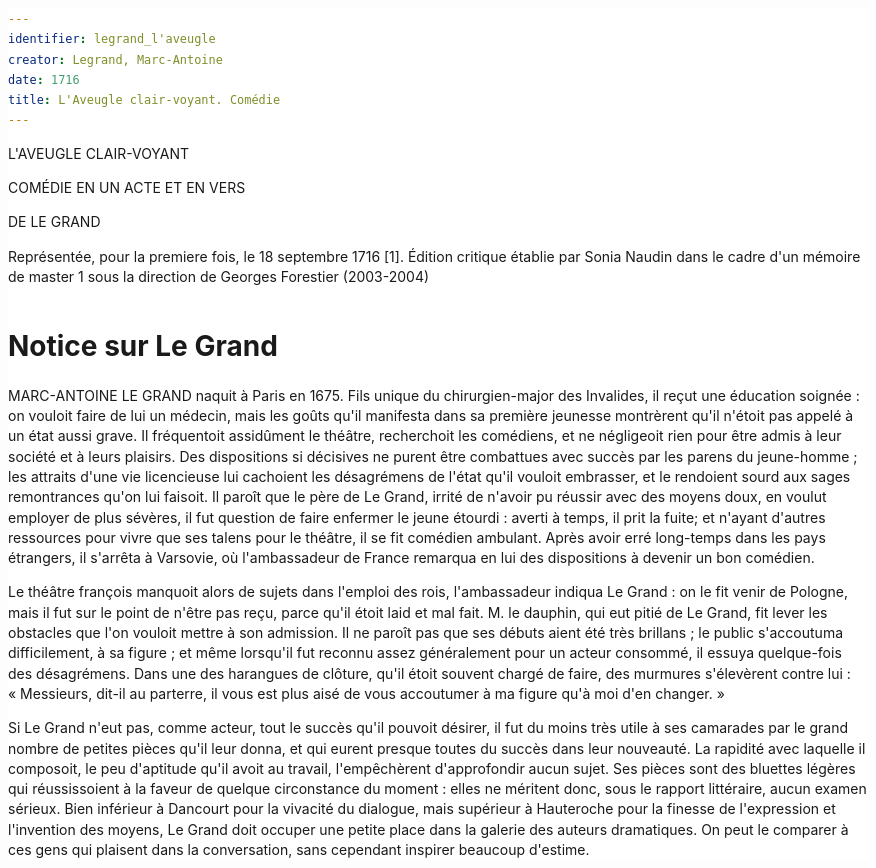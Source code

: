 ```yaml
---
identifier: legrand_l'aveugle  
creator: Legrand, Marc-Antoine  
date: 1716  
title: L'Aveugle clair-voyant. Comédie  
---
```



L'AVEUGLE CLAIR-VOYANT

COMÉDIE EN UN ACTE ET EN VERS

DE LE GRAND

Représentée, pour la premiere fois, le 18 septembre 1716 [1].
Édition critique établie par Sonia Naudin dans le cadre d'un mémoire de
          master 1 sous la direction de Georges Forestier (2003-2004)


# Notice sur Le Grand

MARC-ANTOINE LE GRAND naquit à Paris en 1675. Fils unique du chirurgien-major des Invalides, il reçut une éducation soignée : on vouloit faire de lui un médecin, mais les goûts qu'il manifesta dans sa première jeunesse montrèrent qu'il n'étoit pas appelé à un état aussi grave. Il fréquentoit assidûment le théâtre, recherchoit les comédiens, et ne négligeoit rien pour être admis à leur société et à leurs plaisirs. Des dispositions si décisives ne purent être combattues avec succès par les parens du jeune-homme ; les attraits d'une vie licencieuse lui cachoient les désagrémens de l'état qu'il vouloit embrasser, et le rendoient sourd aux sages remontrances qu'on lui faisoit. Il paroît que le père de Le Grand, irrité de n'avoir pu réussir avec des moyens doux, en voulut employer de plus sévères, il fut question de faire enfermer le jeune étourdi : averti à temps, il prit la fuite; et n'ayant d'autres ressources pour vivre que ses talens pour le théâtre, il se fit comédien ambulant. Après avoir erré long-temps dans les pays étrangers, il s'arrêta à Varsovie, où l'ambassadeur de France remarqua en lui des dispositions à devenir un bon comédien.

Le théâtre françois manquoit alors de sujets dans l'emploi des rois, l'ambassadeur indiqua Le Grand : on le fit venir de Pologne, mais il fut sur le point de n'être pas reçu, parce qu'il étoit laid et mal fait. M. le dauphin, qui eut pitié de Le Grand, fit lever les obstacles que l'on vouloit mettre à son admission. Il ne paroît pas que ses débuts aient été très brillans ; le public s'accoutuma difficilement, à sa figure ; et même lorsqu'il fut reconnu assez généralement pour un acteur consommé, il essuya quelque-fois des désagrémens. Dans une des harangues de clôture, qu'il étoit souvent chargé de faire, des murmures s'élevèrent contre lui : « Messieurs, dit-il au parterre, il vous est plus aisé de vous accoutumer à ma figure qu'à moi d'en changer. »

Si Le Grand n'eut pas, comme acteur, tout le succès qu'il pouvoit désirer, il fut du moins très utile à ses camarades par le grand nombre de petites pièces qu'il leur donna, et qui eurent presque toutes du succès dans leur nouveauté. La rapidité avec laquelle il composoit, le peu d'aptitude qu'il avoit au travail, l'empêchèrent d'approfondir aucun sujet. Ses pièces sont des bluettes légères qui réussissoient à la faveur de quelque circonstance du moment : elles ne méritent donc, sous le rapport littéraire, aucun examen sérieux. Bien inférieur à Dancourt pour la vivacité du dialogue, mais supérieur à Hauteroche pour la finesse de l'expression et l'invention des moyens, Le Grand doit occuper une petite place dans la galerie des auteurs dramatiques. On peut le comparer à ces gens qui plaisent dans la conversation, sans cependant inspirer beaucoup d'estime.
